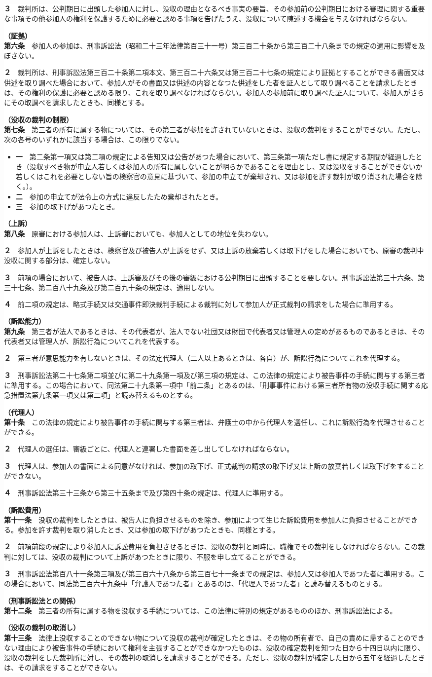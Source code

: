 **３**　裁判所は、公判期日に出頭した参加人に対し、没収の理由となるべき事実の要旨、その参加前の公判期日における審理に関する重要な事項その他参加人の権利を保護するために必要と認める事項を告げたうえ、没収について陳述する機会を与えなければならない。  
  
**（証拠）**  
**第六条**　参加人の参加は、刑事訴訟法（昭和二十三年法律第百三十一号）第三百二十条から第三百二十八条までの規定の適用に影響を及ぼさない。  
  
**２**　裁判所は、刑事訴訟法第三百二十条第二項本文、第三百二十六条又は第三百二十七条の規定により証拠とすることができる書面又は供述を取り調べた場合において、参加人がその書面又は供述の内容となつた供述をした者を証人として取り調べることを請求したときは、その権利の保護に必要と認める限り、これを取り調べなければならない。参加人の参加前に取り調べた証人について、参加人がさらにその取調べを請求したときも、同様とする。  
  
**（没収の裁判の制限）**  
**第七条**　第三者の所有に属する物については、その第三者が参加を許されていないときは、没収の裁判をすることができない。ただし、次の各号のいずれかに該当する場合は、この限りでない。  
* **一**　第二条第一項又は第二項の規定による告知又は公告があつた場合において、第三条第一項ただし書に規定する期間が経過したとき（没収すべき物が申立人若しくは参加人の所有に属しないことが明らかであることを理由とし、又は没収をすることができないか若しくはこれを必要としない旨の検察官の意見に基づいて、参加の申立てが棄却され、又は参加を許す裁判が取り消された場合を除く。）。  
* **二**　参加の申立てが法令上の方式に違反したため棄却されたとき。  
* **三**　参加の取下げがあつたとき。  
  
**（上訴）**  
**第八条**　原審における参加人は、上訴審においても、参加人としての地位を失わない。  
  
**２**　参加人が上訴をしたときは、検察官及び被告人が上訴をせず、又は上訴の放棄若しくは取下げをした場合においても、原審の裁判中没収に関する部分は、確定しない。  
  
**３**　前項の場合において、被告人は、上訴審及びその後の審級における公判期日に出頭することを要しない。刑事訴訟法第三十六条、第三十七条、第二百八十九条及び第二百九十条の規定は、適用しない。  
  
**４**　前二項の規定は、略式手続又は交通事件即決裁判手続による裁判に対して参加人が正式裁判の請求をした場合に準用する。  
  
**（訴訟能力）**  
**第九条**　第三者が法人であるときは、その代表者が、法人でない社団又は財団で代表者又は管理人の定めがあるものであるときは、その代表者又は管理人が、訴訟行為についてこれを代表する。  
  
**２**　第三者が意思能力を有しないときは、その法定代理人（二人以上あるときは、各自）が、訴訟行為についてこれを代理する。  
  
**３**　刑事訴訟法第二十七条第二項並びに第二十九条第一項及び第三項の規定は、この法律の規定により被告事件の手続に関与する第三者に準用する。この場合において、同法第二十九条第一項中「前二条」とあるのは、「刑事事件における第三者所有物の没収手続に関する応急措置法第九条第一項又は第二項」と読み替えるものとする。  
  
**（代理人）**  
**第十条**　この法律の規定により被告事件の手続に関与する第三者は、弁護士の中から代理人を選任し、これに訴訟行為を代理させることができる。  
  
**２**　代理人の選任は、審級ごとに、代理人と連署した書面を差し出してしなければならない。  
  
**３**　代理人は、参加人の書面による同意がなければ、参加の取下げ、正式裁判の請求の取下げ又は上訴の放棄若しくは取下げをすることができない。  
  
**４**　刑事訴訟法第三十三条から第三十五条まで及び第四十条の規定は、代理人に準用する。  
  
**（訴訟費用）**  
**第十一条**　没収の裁判をしたときは、被告人に負担させるものを除き、参加によつて生じた訴訟費用を参加人に負担させることができる。参加を許す裁判を取り消したとき、又は参加の取下げがあつたときも、同様とする。  
  
**２**　前項前段の規定により参加人に訴訟費用を負担させるときは、没収の裁判と同時に、職権でその裁判をしなければならない。この裁判に対しては、没収の裁判について上訴があつたときに限り、不服を申し立てることができる。  
  
**３**　刑事訴訟法第百八十一条第三項及び第三百六十八条から第三百七十一条までの規定は、参加人又は参加人であつた者に準用する。この場合において、同法第三百六十九条中「弁護人であつた者」とあるのは、「代理人であつた者」と読み替えるものとする。  
  
**（刑事訴訟法との関係）**  
**第十二条**　第三者の所有に属する物を没収する手続については、この法律に特別の規定があるもののほか、刑事訴訟法による。  
  
**（没収の裁判の取消し）**  
**第十三条**　法律上没収することのできない物について没収の裁判が確定したときは、その物の所有者で、自己の責めに帰することのできない理由により被告事件の手続において権利を主張することができなかつたものは、没収の確定裁判を知つた日から十四日以内に限り、没収の裁判をした裁判所に対し、その裁判の取消しを請求することができる。ただし、没収の裁判が確定した日から五年を経過したときは、その請求をすることができない。  
  